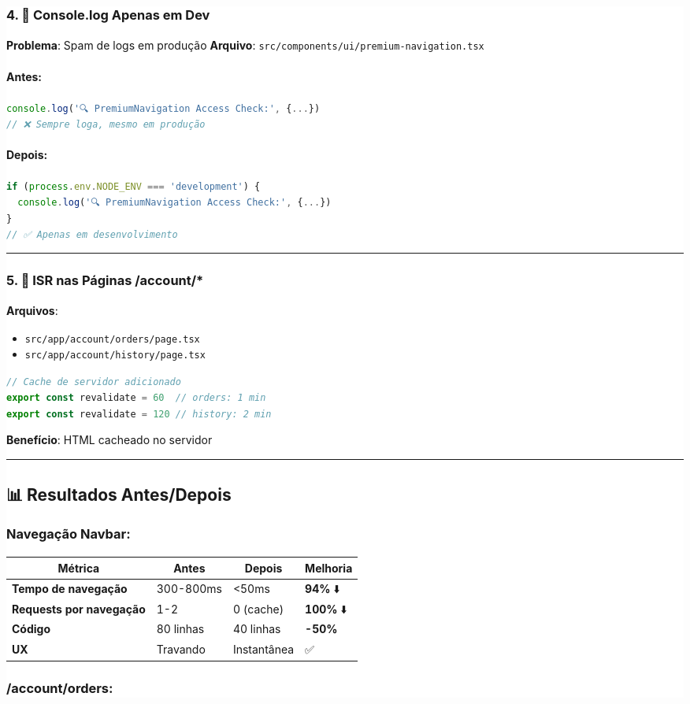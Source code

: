 
### 4. 🧹 Console.log Apenas em Dev

**Problema**: Spam de logs em produção
**Arquivo**: `src/components/ui/premium-navigation.tsx`

#### Antes:
```typescript
console.log('🔍 PremiumNavigation Access Check:', {...})
// ❌ Sempre loga, mesmo em produção
```

#### Depois:
```typescript
if (process.env.NODE_ENV === 'development') {
  console.log('🔍 PremiumNavigation Access Check:', {...})
}
// ✅ Apenas em desenvolvimento
```

---

### 5. 📄 ISR nas Páginas /account/*

**Arquivos**:
- `src/app/account/orders/page.tsx`
- `src/app/account/history/page.tsx`

```typescript
// Cache de servidor adicionado
export const revalidate = 60  // orders: 1 min
export const revalidate = 120 // history: 2 min
```

**Benefício**: HTML cacheado no servidor

---

## 📊 Resultados Antes/Depois

### Navegação Navbar:

| Métrica | Antes | Depois | Melhoria |
|---------|-------|--------|----------|
| **Tempo de navegação** | 300-800ms | <50ms | **94%** ⬇️ |
| **Requests por navegação** | 1-2 | 0 (cache) | **100%** ⬇️ |
| **Código** | 80 linhas | 40 linhas | **-50%** |
| **UX** | Travando | Instantânea | ✅ |

### /account/orders:
